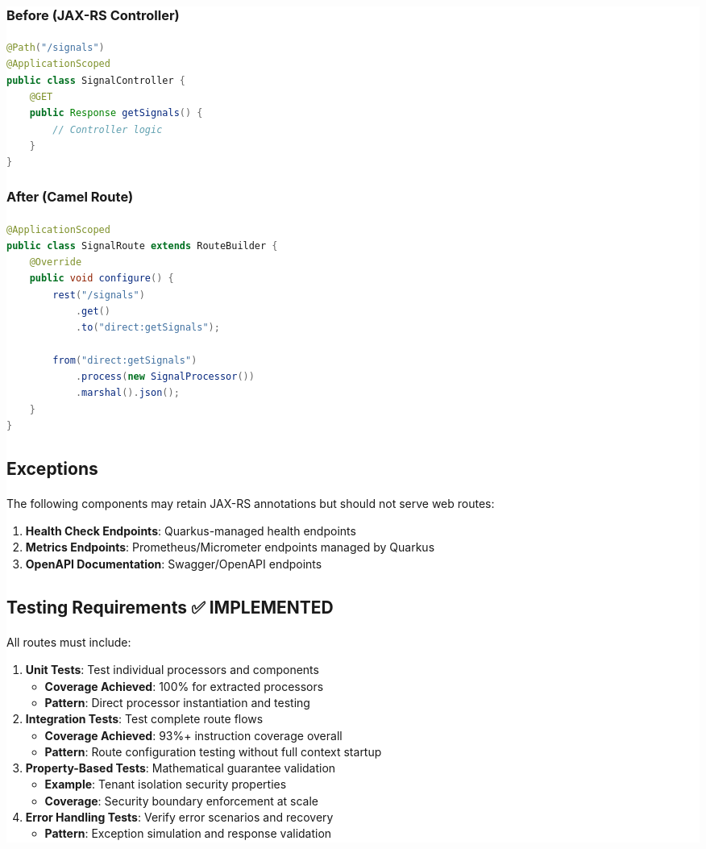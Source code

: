 ### Before (JAX-RS Controller)
```java
@Path("/signals")
@ApplicationScoped
public class SignalController {
    @GET
    public Response getSignals() {
        // Controller logic
    }
}
```

### After (Camel Route)
```java
@ApplicationScoped
public class SignalRoute extends RouteBuilder {
    @Override
    public void configure() {
        rest("/signals")
            .get()
            .to("direct:getSignals");

        from("direct:getSignals")
            .process(new SignalProcessor())
            .marshal().json();
    }
}
```

## Exceptions

The following components may retain JAX-RS annotations but should not serve web routes:
1. **Health Check Endpoints**: Quarkus-managed health endpoints
2. **Metrics Endpoints**: Prometheus/Micrometer endpoints managed by Quarkus
3. **OpenAPI Documentation**: Swagger/OpenAPI endpoints

## Testing Requirements ✅ IMPLEMENTED

All routes must include:
1. **Unit Tests**: Test individual processors and components
   - **Coverage Achieved**: 100% for extracted processors
   - **Pattern**: Direct processor instantiation and testing
2. **Integration Tests**: Test complete route flows
   - **Coverage Achieved**: 93%+ instruction coverage overall
   - **Pattern**: Route configuration testing without full context startup
3. **Property-Based Tests**: Mathematical guarantee validation
   - **Example**: Tenant isolation security properties
   - **Coverage**: Security boundary enforcement at scale
4. **Error Handling Tests**: Verify error scenarios and recovery
   - **Pattern**: Exception simulation and response validation

